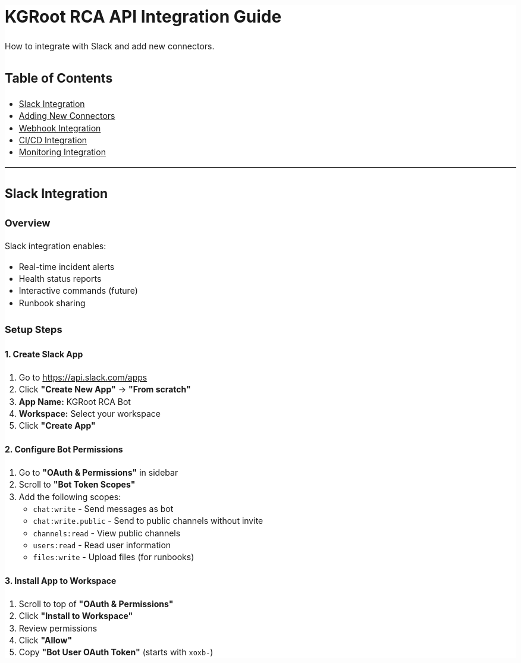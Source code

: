 # KGRoot RCA API Integration Guide

How to integrate with Slack and add new connectors.

## Table of Contents

- [Slack Integration](#slack-integration)
- [Adding New Connectors](#adding-new-connectors)
- [Webhook Integration](#webhook-integration)
- [CI/CD Integration](#cicd-integration)
- [Monitoring Integration](#monitoring-integration)

---

## Slack Integration

### Overview

Slack integration enables:
- Real-time incident alerts
- Health status reports
- Interactive commands (future)
- Runbook sharing

### Setup Steps

#### 1. Create Slack App

1. Go to https://api.slack.com/apps
2. Click **"Create New App"** → **"From scratch"**
3. **App Name:** KGRoot RCA Bot
4. **Workspace:** Select your workspace
5. Click **"Create App"**

#### 2. Configure Bot Permissions

1. Go to **"OAuth & Permissions"** in sidebar
2. Scroll to **"Bot Token Scopes"**
3. Add the following scopes:
   - `chat:write` - Send messages as bot
   - `chat:write.public` - Send to public channels without invite
   - `channels:read` - View public channels
   - `users:read` - Read user information
   - `files:write` - Upload files (for runbooks)

#### 3. Install App to Workspace

1. Scroll to top of **"OAuth & Permissions"**
2. Click **"Install to Workspace"**
3. Review permissions
4. Click **"Allow"**
5. Copy **"Bot User OAuth Token"** (starts with `xoxb-`)
